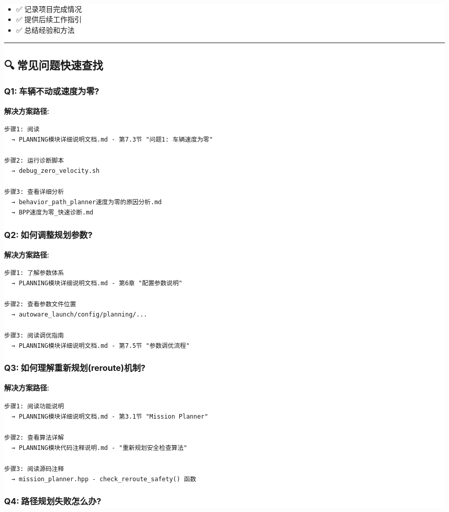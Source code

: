 - ✅ 记录项目完成情况
- ✅ 提供后续工作指引
- ✅ 总结经验和方法

---

## 🔍 常见问题快速查找

### Q1: 车辆不动或速度为零?

**解决方案路径**:
```
步骤1: 阅读 
  → PLANNING模块详细说明文档.md - 第7.3节 "问题1: 车辆速度为零"
  
步骤2: 运行诊断脚本
  → debug_zero_velocity.sh
  
步骤3: 查看详细分析
  → behavior_path_planner速度为零的原因分析.md
  → BPP速度为零_快速诊断.md
```

### Q2: 如何调整规划参数?

**解决方案路径**:
```
步骤1: 了解参数体系
  → PLANNING模块详细说明文档.md - 第6章 "配置参数说明"
  
步骤2: 查看参数文件位置
  → autoware_launch/config/planning/...
  
步骤3: 阅读调优指南
  → PLANNING模块详细说明文档.md - 第7.5节 "参数调优流程"
```

### Q3: 如何理解重新规划(reroute)机制?

**解决方案路径**:
```
步骤1: 阅读功能说明
  → PLANNING模块详细说明文档.md - 第3.1节 "Mission Planner"
  
步骤2: 查看算法详解
  → PLANNING模块代码注释说明.md - "重新规划安全检查算法"
  
步骤3: 阅读源码注释
  → mission_planner.hpp - check_reroute_safety() 函数
```

### Q4: 路径规划失败怎么办?
